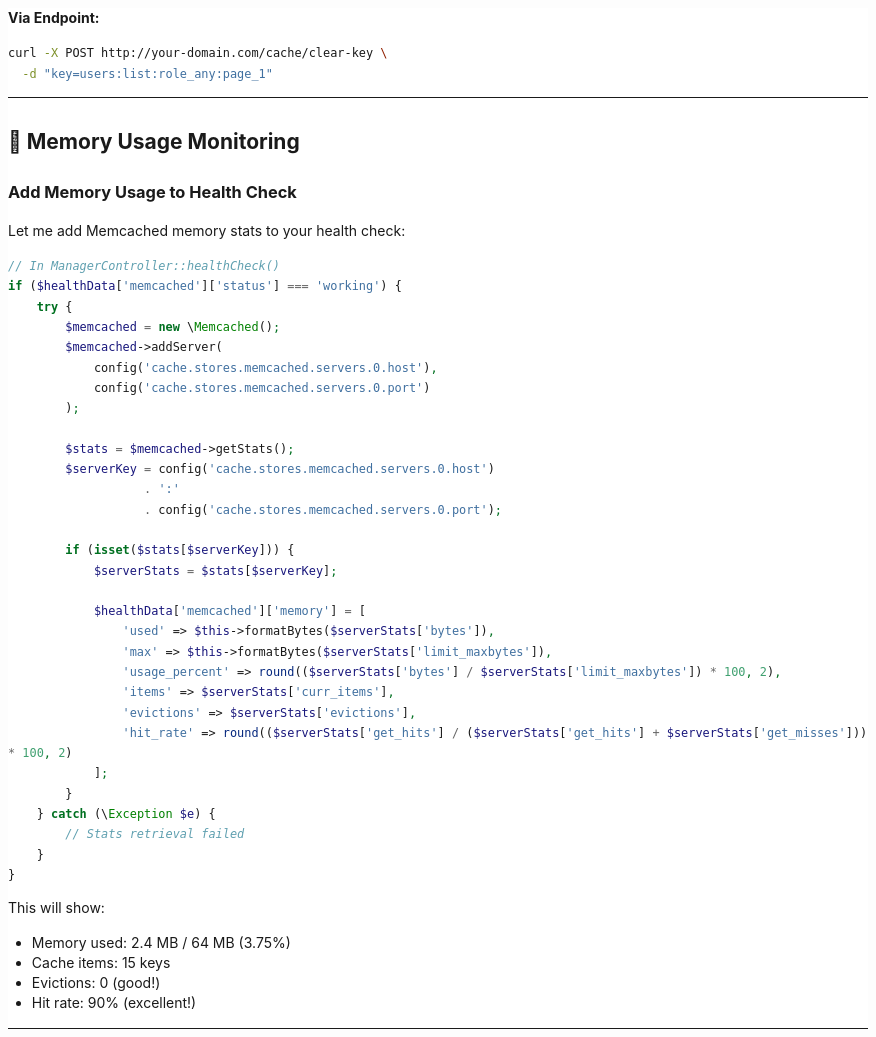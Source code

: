 **Via Endpoint:**
```bash
curl -X POST http://your-domain.com/cache/clear-key \
  -d "key=users:list:role_any:page_1"
```

---

## 🎯 **Memory Usage Monitoring**

### Add Memory Usage to Health Check

Let me add Memcached memory stats to your health check:

```php
// In ManagerController::healthCheck()
if ($healthData['memcached']['status'] === 'working') {
    try {
        $memcached = new \Memcached();
        $memcached->addServer(
            config('cache.stores.memcached.servers.0.host'),
            config('cache.stores.memcached.servers.0.port')
        );
        
        $stats = $memcached->getStats();
        $serverKey = config('cache.stores.memcached.servers.0.host') 
                   . ':' 
                   . config('cache.stores.memcached.servers.0.port');
        
        if (isset($stats[$serverKey])) {
            $serverStats = $stats[$serverKey];
            
            $healthData['memcached']['memory'] = [
                'used' => $this->formatBytes($serverStats['bytes']),
                'max' => $this->formatBytes($serverStats['limit_maxbytes']),
                'usage_percent' => round(($serverStats['bytes'] / $serverStats['limit_maxbytes']) * 100, 2),
                'items' => $serverStats['curr_items'],
                'evictions' => $serverStats['evictions'],
                'hit_rate' => round(($serverStats['get_hits'] / ($serverStats['get_hits'] + $serverStats['get_misses'])) * 100, 2)
            ];
        }
    } catch (\Exception $e) {
        // Stats retrieval failed
    }
}
```

This will show:
- Memory used: 2.4 MB / 64 MB (3.75%)
- Cache items: 15 keys
- Evictions: 0 (good!)
- Hit rate: 90% (excellent!)

---